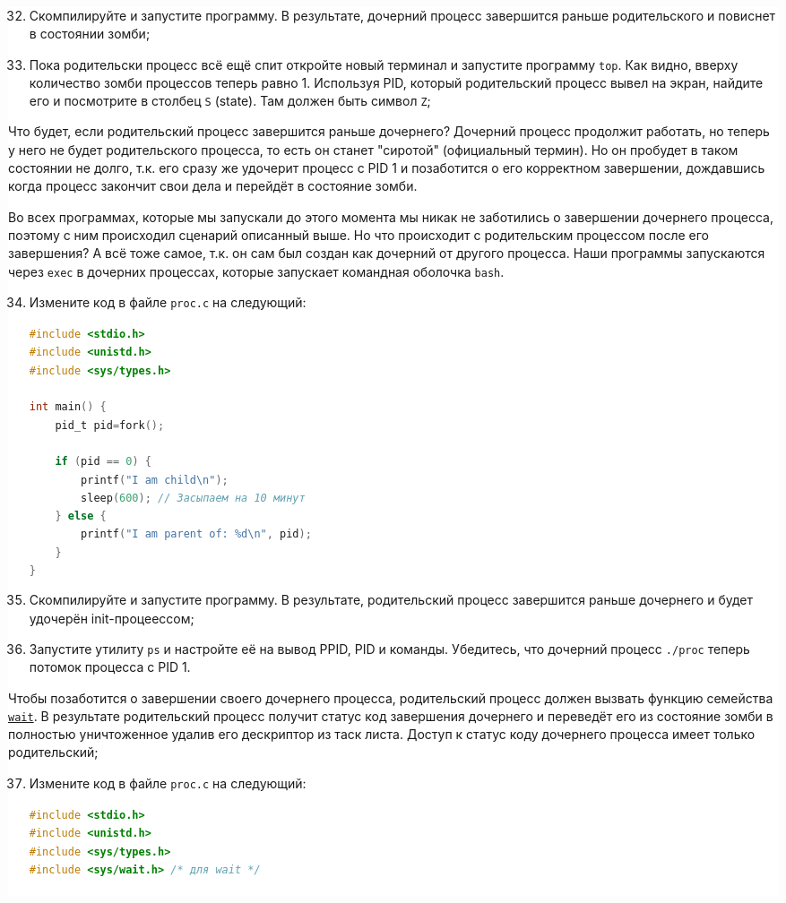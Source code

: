 32. Скомпилируйте и запустите программу. В результате, дочерний процесс завершится раньше родительского и повиснет в состоянии зомби;

33. Пока родительски процесс всё ещё спит откройте новый терминал и запустите программу `top`. Как видно, вверху количество зомби процессов теперь равно 1. Используя PID, который родительский процесс вывел на экран, найдите его и посмотрите в столбец `S` (state). Там должен быть символ `Z`;

Что будет, если родительский процесс завершится раньше дочернего? Дочерний процесс продолжит работать, но теперь у него не будет родительского процесса, то есть он станет "сиротой" (официальный термин). Но он пробудет в таком состоянии не долго, т.к. его сразу же удочерит процесс с PID 1 и позаботится о его корректном завершении, дождавшись когда процесс закончит свои дела и перейдёт в состояние зомби.

Во всех программах, которые мы запускали до этого момента мы никак не заботились о завершении дочернего процесса, поэтому с ним происходил сценарий описанный выше. Но что происходит с родительским процессом после его завершения? А всё тоже самое, т.к. он сам был создан как дочерний от другого процесса. Наши программы запускаются через `exec` в дочерних процессах, которые запускает командная оболочка `bash`.

34. Измените код в файле `proc.c` на следующий:

    ```C
    #include <stdio.h>
    #include <unistd.h>
    #include <sys/types.h>
    
    int main() {
        pid_t pid=fork();
     
        if (pid == 0) {
            printf("I am child\n");
            sleep(600); // Засыпаем на 10 минут
        } else {
            printf("I am parent of: %d\n", pid);
        }
    }
    ```

35. Скомпилируйте и запустите программу. В результате, родительский процесс завершится раньше дочернего и будет удочерён init-процеессом;

36. Запустите утилиту `ps` и настройте её на вывод PPID, PID и команды. Убедитесь, что дочерний процесс `./proc` теперь потомок процесса с PID 1.

Чтобы позаботится о завершении своего дочернего процесса, родительский процесс должен вызвать функцию семейства [`wait`](https://manpages.ubuntu.com/manpages/jammy/en/man2/wait.2freebsd.html). В результате родительский процесс получит статус код завершения дочернего и переведёт его из состояние зомби в полностью уничтоженное удалив его дескриптор из таск листа. Доступ к статус коду дочернего процесса имеет только родительский;  

37. Измените код в файле `proc.c` на следующий:

    ```C
    #include <stdio.h>
    #include <unistd.h>
    #include <sys/types.h>
    #include <sys/wait.h> /* для wait */
      